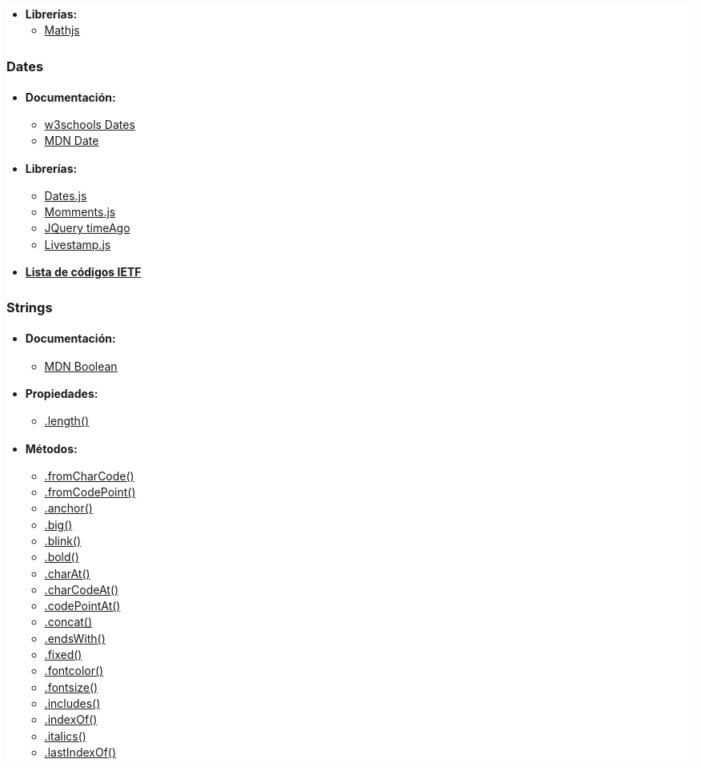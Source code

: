 - **Librerías:**
    - [Mathjs](http://mathjs.org/)

### Dates

- **Documentación:**
  - [w3schools Dates](http://www.w3schools.com/js/js_dates.asp)
  - [MDN Date](https://developer.mozilla.org/en-US/docs/Web/JavaScript/Reference/Global_Objects/Date)

- **Librerías:**
    - [Dates.js](http://www.datejs.com/)
    - [Momments.js](http://momentjs.com/timezone/)
    - [JQuery timeAgo](http://timeago.yarp.com/)
    - [Livestamp.js](https://mattbradley.github.io/livestampjs/)

- **[Lista de códigos IETF](http://www.iana.org/assignments/language-subtag-registry/language-subtag-registry)**

### Strings
- **Documentación:**
  - [MDN Boolean](https://developer.mozilla.org/en-US/docs/Web/JavaScript/Reference/Global_Objects/Boolean)


- **Propiedades:**
  - [.length()](https://developer.mozilla.org/es/docs/Web/JavaScript/Referencia/Objetos_globales/String/length)

- **Métodos:**
  - [.fromCharCode()](https://developer.mozilla.org/es/docs/Web/JavaScript/Referencia/Objetos_globales/String/fromCharCode)
  - [.fromCodePoint()](https://developer.mozilla.org/es/docs/Web/JavaScript/Referencia/Objetos_globales/String/fromCodePoint)
  - [.anchor()](https://developer.mozilla.org/es/docs/Web/JavaScript/Referencia/Objetos_globales/String/anchor)
  - [.big()](https://developer.mozilla.org/es/docs/Web/JavaScript/Referencia/Objetos_globales/String/big)
  - [.blink()](https://developer.mozilla.org/es/docs/Web/JavaScript/Referencia/Objetos_globales/String/blink)
  - [.bold()](https://developer.mozilla.org/es/docs/Web/JavaScript/Referencia/Objetos_globales/String/bold)
  - [.charAt()](https://developer.mozilla.org/es/docs/Web/JavaScript/Referencia/Objetos_globales/String/charAt)
  - [.charCodeAt()](https://developer.mozilla.org/es/docs/Web/JavaScript/Referencia/Objetos_globales/String/charCodeAt)
  - [.codePointAt()](https://developer.mozilla.org/es/docs/Web/JavaScript/Reference/Global_Objects/String/codePointAt)
  - [.concat()](https://developer.mozilla.org/es/docs/Web/JavaScript/Referencia/Objetos_globales/String/concat)
  - [.endsWith()](https://developer.mozilla.org/es/docs/Web/JavaScript/Reference/Global_Objects/String/endsWith)
  - [.fixed()](https://developer.mozilla.org/es/docs/Web/JavaScript/Referencia/Objetos_globales/String/fixed)
  - [.fontcolor()](https://developer.mozilla.org/es/docs/Web/JavaScript/Reference/Global_Objects/String/fontcolor)
  - [.fontsize()](https://developer.mozilla.org/es/docs/Web/JavaScript/Reference/Global_Objects/String/fontsize)
  - [.includes()](https://developer.mozilla.org/es/docs/Web/JavaScript/Reference/Global_Objects/String/includes)
  - [.indexOf()](https://developer.mozilla.org/es/docs/Web/JavaScript/Referencia/Objetos_globales/String/indexOf)
  - [.italics()](https://developer.mozilla.org/es/docs/Web/JavaScript/Referencia/Objetos_globales/String/italics)
  - [.lastIndexOf()](https://developer.mozilla.org/es/docs/Web/JavaScript/Referencia/Objetos_globales/String/lastIndexOf)